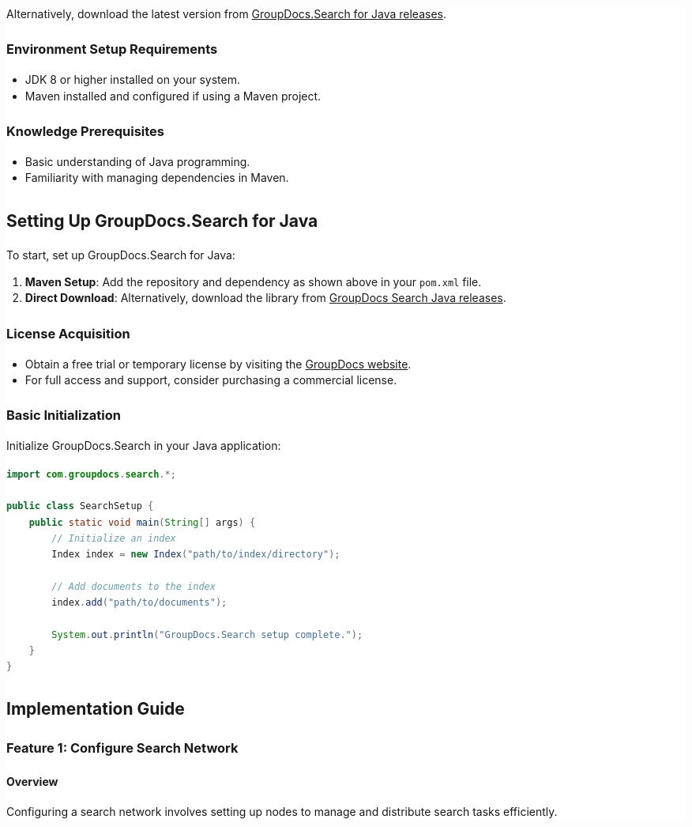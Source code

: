 Alternatively, download the latest version from [GroupDocs.Search for Java releases](https://releases.groupdocs.com/search/java/).

### Environment Setup Requirements
- JDK 8 or higher installed on your system.
- Maven installed and configured if using a Maven project.

### Knowledge Prerequisites
- Basic understanding of Java programming.
- Familiarity with managing dependencies in Maven.

## Setting Up GroupDocs.Search for Java

To start, set up GroupDocs.Search for Java:
1. **Maven Setup**: Add the repository and dependency as shown above in your `pom.xml` file.
2. **Direct Download**: Alternatively, download the library from [GroupDocs Search Java releases](https://releases.groupdocs.com/search/java/).

### License Acquisition
- Obtain a free trial or temporary license by visiting the [GroupDocs website](https://purchase.groupdocs.com/temporary-license).
- For full access and support, consider purchasing a commercial license.

### Basic Initialization

Initialize GroupDocs.Search in your Java application:

```java
import com.groupdocs.search.*;

public class SearchSetup {
    public static void main(String[] args) {
        // Initialize an index
        Index index = new Index("path/to/index/directory");

        // Add documents to the index
        index.add("path/to/documents");
        
        System.out.println("GroupDocs.Search setup complete.");
    }
}
```

## Implementation Guide

### Feature 1: Configure Search Network

#### Overview
Configuring a search network involves setting up nodes to manage and distribute search tasks efficiently.

